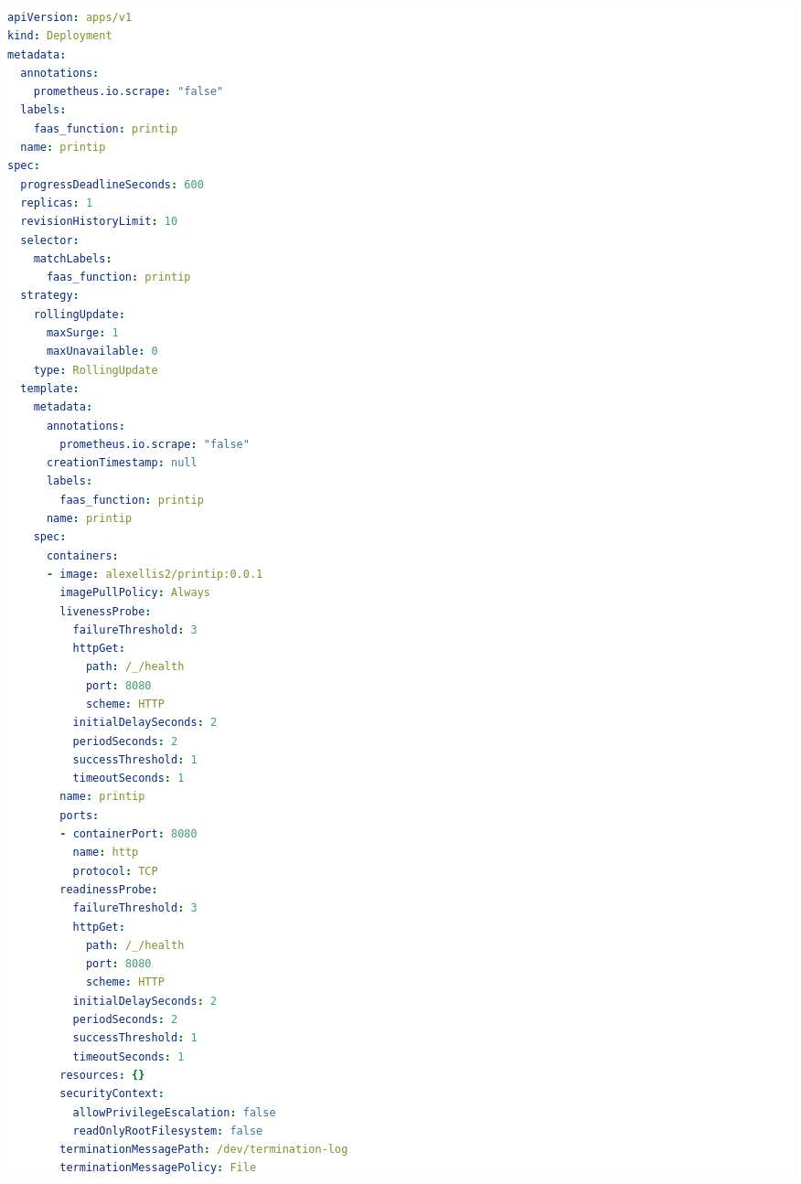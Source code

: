```yaml
apiVersion: apps/v1
kind: Deployment
metadata:
  annotations:
    prometheus.io.scrape: "false"
  labels:
    faas_function: printip
  name: printip
spec:
  progressDeadlineSeconds: 600
  replicas: 1
  revisionHistoryLimit: 10
  selector:
    matchLabels:
      faas_function: printip
  strategy:
    rollingUpdate:
      maxSurge: 1
      maxUnavailable: 0
    type: RollingUpdate
  template:
    metadata:
      annotations:
        prometheus.io.scrape: "false"
      creationTimestamp: null
      labels:
        faas_function: printip
      name: printip
    spec:
      containers:
      - image: alexellis2/printip:0.0.1
        imagePullPolicy: Always
        livenessProbe:
          failureThreshold: 3
          httpGet:
            path: /_/health
            port: 8080
            scheme: HTTP
          initialDelaySeconds: 2
          periodSeconds: 2
          successThreshold: 1
          timeoutSeconds: 1
        name: printip
        ports:
        - containerPort: 8080
          name: http
          protocol: TCP
        readinessProbe:
          failureThreshold: 3
          httpGet:
            path: /_/health
            port: 8080
            scheme: HTTP
          initialDelaySeconds: 2
          periodSeconds: 2
          successThreshold: 1
          timeoutSeconds: 1
        resources: {}
        securityContext:
          allowPrivilegeEscalation: false
          readOnlyRootFilesystem: false
        terminationMessagePath: /dev/termination-log
        terminationMessagePolicy: File
```